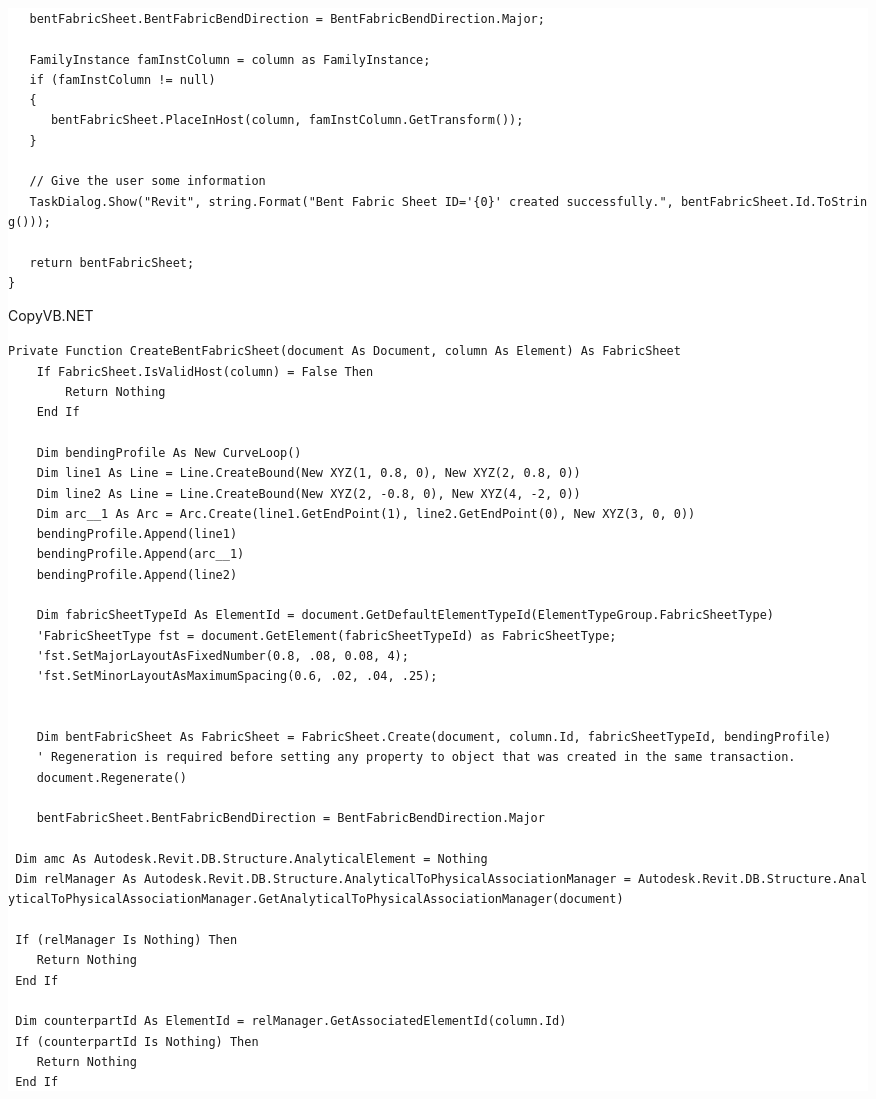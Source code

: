        bentFabricSheet.BentFabricBendDirection = BentFabricBendDirection.Major;
    
       FamilyInstance famInstColumn = column as FamilyInstance;
       if (famInstColumn != null)
       {
          bentFabricSheet.PlaceInHost(column, famInstColumn.GetTransform());
       }
    
       // Give the user some information
       TaskDialog.Show("Revit", string.Format("Bent Fabric Sheet ID='{0}' created successfully.", bentFabricSheet.Id.ToString()));
    
       return bentFabricSheet;
    }

CopyVB.NET
    
    
    Private Function CreateBentFabricSheet(document As Document, column As Element) As FabricSheet
        If FabricSheet.IsValidHost(column) = False Then
            Return Nothing
        End If
    
        Dim bendingProfile As New CurveLoop()
        Dim line1 As Line = Line.CreateBound(New XYZ(1, 0.8, 0), New XYZ(2, 0.8, 0))
        Dim line2 As Line = Line.CreateBound(New XYZ(2, -0.8, 0), New XYZ(4, -2, 0))
        Dim arc__1 As Arc = Arc.Create(line1.GetEndPoint(1), line2.GetEndPoint(0), New XYZ(3, 0, 0))
        bendingProfile.Append(line1)
        bendingProfile.Append(arc__1)
        bendingProfile.Append(line2)
    
        Dim fabricSheetTypeId As ElementId = document.GetDefaultElementTypeId(ElementTypeGroup.FabricSheetType)
        'FabricSheetType fst = document.GetElement(fabricSheetTypeId) as FabricSheetType;
        'fst.SetMajorLayoutAsFixedNumber(0.8, .08, 0.08, 4);
        'fst.SetMinorLayoutAsMaximumSpacing(0.6, .02, .04, .25);
    
    
        Dim bentFabricSheet As FabricSheet = FabricSheet.Create(document, column.Id, fabricSheetTypeId, bendingProfile)
        ' Regeneration is required before setting any property to object that was created in the same transaction.
        document.Regenerate()
    
        bentFabricSheet.BentFabricBendDirection = BentFabricBendDirection.Major
    
     Dim amc As Autodesk.Revit.DB.Structure.AnalyticalElement = Nothing
     Dim relManager As Autodesk.Revit.DB.Structure.AnalyticalToPhysicalAssociationManager = Autodesk.Revit.DB.Structure.AnalyticalToPhysicalAssociationManager.GetAnalyticalToPhysicalAssociationManager(document)
    
     If (relManager Is Nothing) Then
        Return Nothing
     End If
    
     Dim counterpartId As ElementId = relManager.GetAssociatedElementId(column.Id)
     If (counterpartId Is Nothing) Then
        Return Nothing
     End If
    